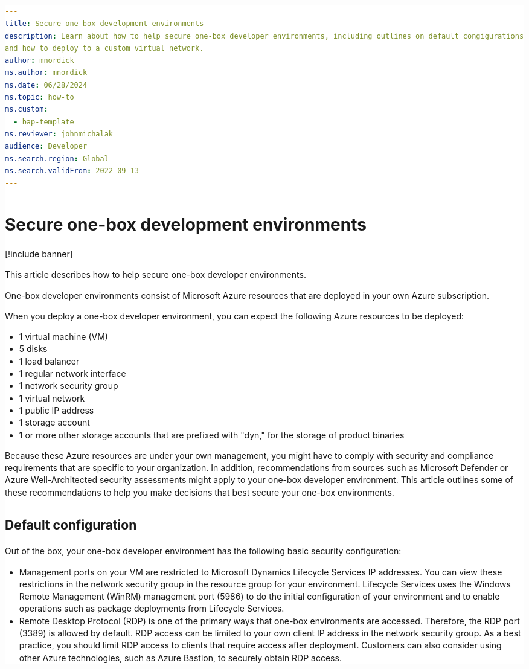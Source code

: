 ```yaml
---
title: Secure one-box development environments
description: Learn about how to help secure one-box developer environments, including outlines on default congigurations and how to deploy to a custom virtual network.
author: mnordick
ms.author: mnordick
ms.date: 06/28/2024
ms.topic: how-to
ms.custom: 
  - bap-template
ms.reviewer: johnmichalak
audience: Developer
ms.search.region: Global
ms.search.validFrom: 2022-09-13
---
```


# Secure one-box development environments

[!include [banner](../includes/banner.md)]

This article describes how to help secure one-box developer environments.

One-box developer environments consist of Microsoft Azure resources that are deployed in your own Azure subscription.

When you deploy a one-box developer environment, you can expect the following Azure resources to be deployed:

- 1 virtual machine (VM)
- 5 disks
- 1 load balancer
- 1 regular network interface
- 1 network security group
- 1 virtual network
- 1 public IP address
- 1 storage account
- 1 or more other storage accounts that are prefixed with "dyn," for the storage of product binaries

Because these Azure resources are under your own management, you might have to comply with security and compliance requirements that are specific to your organization. In addition, recommendations from sources such as Microsoft Defender or Azure Well-Architected security assessments might apply to your one-box developer environment. This article outlines some of these recommendations to help you make decisions that best secure your one-box environments.

## Default configuration

Out of the box, your one-box developer environment has the following basic security configuration:

- Management ports on your VM are restricted to Microsoft Dynamics Lifecycle Services IP addresses. You can view these restrictions in the network security group in the resource group for your environment. Lifecycle Services uses the Windows Remote Management (WinRM) management port (5986) to do the initial configuration of your environment and to enable operations such as package deployments from Lifecycle Services.
- Remote Desktop Protocol (RDP) is one of the primary ways that one-box environments are accessed. Therefore, the RDP port (3389) is allowed by default. RDP access can be limited to your own client IP address in the network security group. As a best practice, you should limit RDP access to clients that require access after deployment. Customers can also consider using other Azure technologies, such as Azure Bastion, to securely obtain RDP access.